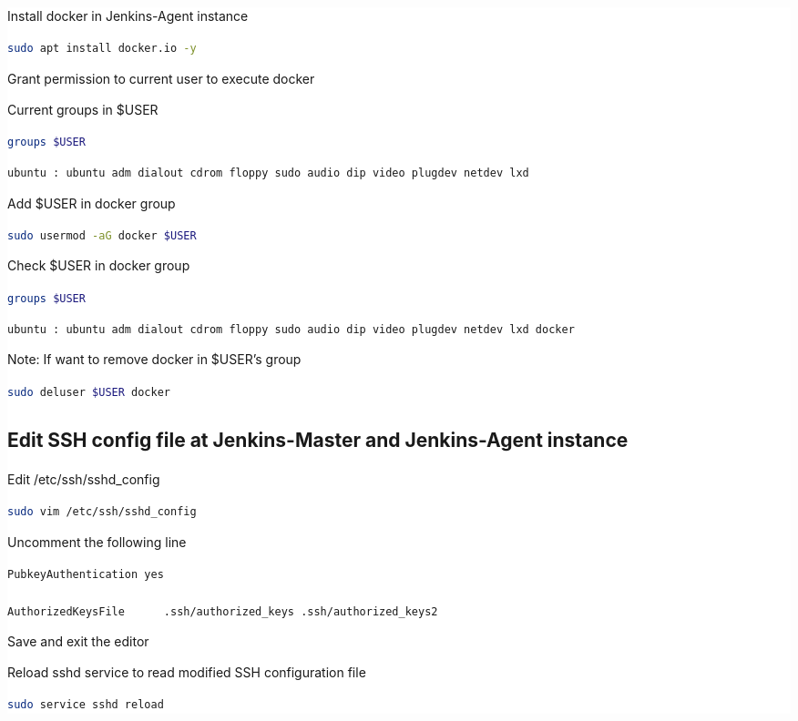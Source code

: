 Install docker in Jenkins-Agent instance

```bash
sudo apt install docker.io -y
```

Grant permission to current user to execute docker

Current groups in $USER

```bash
groups $USER
```

```bash
ubuntu : ubuntu adm dialout cdrom floppy sudo audio dip video plugdev netdev lxd
```

Add $USER in docker group

```bash
sudo usermod -aG docker $USER
```

Check $USER in docker group

```bash
groups $USER
```

```bash
ubuntu : ubuntu adm dialout cdrom floppy sudo audio dip video plugdev netdev lxd docker
```

Note: If want to remove docker in $USER’s group

```bash
sudo deluser $USER docker
```

## Edit SSH config file at Jenkins-Master and Jenkins-Agent instance

Edit /etc/ssh/sshd_config

```bash
sudo vim /etc/ssh/sshd_config
```

Uncomment the following line

```bash
PubkeyAuthentication yes

AuthorizedKeysFile      .ssh/authorized_keys .ssh/authorized_keys2
```

Save and exit the editor

Reload sshd service to read modified SSH configuration file

```bash
sudo service sshd reload
```
